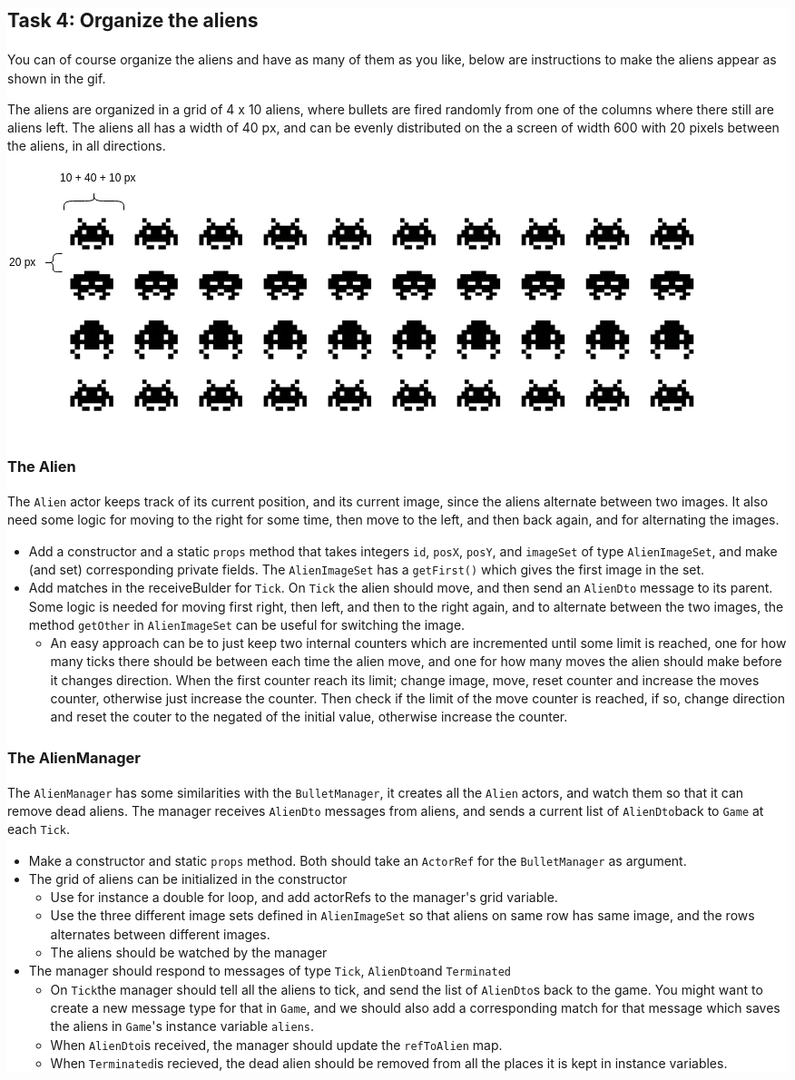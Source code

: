 ## Task 4: Organize the aliens
You can of course organize the aliens and have as many of them as you like, below are instructions to make the aliens appear as shown in the gif.

The aliens are organized in a grid of 4 x 10 aliens, where bullets are fired randomly from one of the columns where there still are aliens left. The aliens all has a width of 40 px, and can be evenly distributed on the a screen of width 600 with 20 pixels between the aliens, in all directions.

![The grid of aliens](img/alien-grid.png "The grid of aliens")

### The Alien
The `Alien` actor keeps track of its current position, and its current image, since the aliens alternate between two images. It also need some logic for moving to the right for some time, then move to the left, and then back again, and for alternating the images.
* Add a constructor and a static `props` method that takes integers `id`, `posX`, `posY`, and `imageSet` of type `AlienImageSet`, and make (and set) corresponding private fields. The `AlienImageSet` has a `getFirst()` which gives the first image in the set.
* Add matches in the receiveBulder for `Tick`. On `Tick` the alien should move, and then send  an `AlienDto` message to its parent. Some logic is needed for moving first right, then left, and then to the right again, and to alternate between the two images, the method `getOther` in `AlienImageSet` can be useful for switching the image.
  * An easy approach can be to just keep two internal counters which are incremented until some limit is reached, one for how many ticks there should be between each time the alien move, and one for how many moves the alien should make before it changes direction. When the first counter reach its limit; change image, move, reset counter and increase the moves counter, otherwise just increase the counter. Then check if the limit of the move counter is reached, if so, change direction and reset the couter to the negated of the initial value, otherwise increase the counter.

### The AlienManager
The `AlienManager` has some similarities with the `BulletManager`, it creates all the `Alien` actors, and watch them so that it can remove dead aliens. The manager receives `AlienDto` messages from aliens, and sends a current list of `AlienDto`back to `Game` at each `Tick`.
* Make a constructor and static `props` method. Both should take an `ActorRef` for the `BulletManager` as argument.
* The grid of aliens can be initialized in the constructor
  * Use for instance a double for loop, and add actorRefs to the manager's grid variable.
  * Use the three different image sets defined in `AlienImageSet` so that aliens on same row has same image, and the rows alternates between different images.
  * The aliens should be watched by the manager
* The manager should respond to messages of type `Tick`, `AlienDto`and `Terminated`
  * On `Tick`the manager should tell all the aliens to tick, and send the list of `AlienDto`s back to the game. You might want to create a new message type for that in `Game`, and we should also add a corresponding match for that message which saves the aliens in `Game`'s instance variable `aliens`.
  * When `AlienDto`is received, the manager should update the `refToAlien` map.
  * When `Terminated`is recieved, the dead alien should be removed from all the places it is kept in instance variables.

